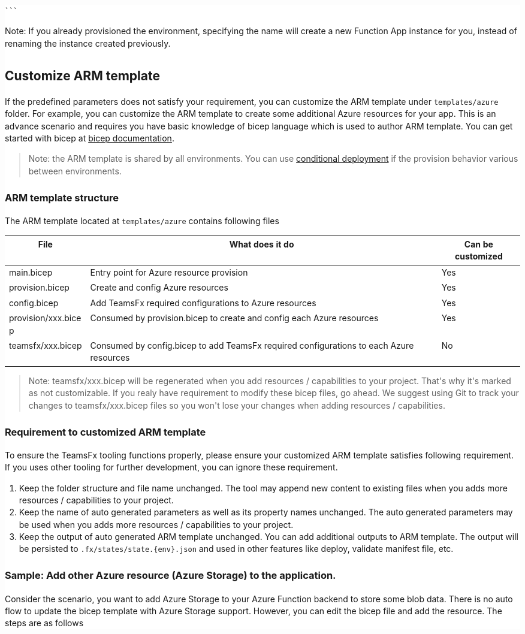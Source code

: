     ```

Note: If you already provisioned the environment, specifying the name will create a new Function App instance for you, instead of renaming the instance created previously.

## Customize ARM template
If the predefined parameters does not satisfy your requirement, you can customize the ARM template under `templates/azure` folder. For example, you can customize the ARM template to create some additional Azure resources for your app. This is an advance scenario and requires you have basic knowledge of bicep language which is used to author ARM template. You can get started with bicep at [bicep documentation](https://docs.microsoft.com/en-us/azure/azure-resource-manager/bicep/).

> Note: the ARM template is shared by all environments. You can use [conditional deployment](https://docs.microsoft.com/en-us/azure/azure-resource-manager/bicep/conditional-resource-deployment) if the provision behavior various between environments.

### ARM template structure
The ARM template located at `templates/azure` contains following files

| File | What does it do | Can be customized |
| --- | --- | --- |
| main.bicep | Entry point for Azure resource provision | Yes |
| provision.bicep | Create and config Azure resources | Yes |
| config.bicep | Add TeamsFx required configurations to Azure resources | Yes |
| provision/xxx.bicep | Consumed by provision.bicep to create and config each Azure resources | Yes |
| teamsfx/xxx.bicep | Consumed by config.bicep to add TeamsFx required configurations to each Azure resources | No |

> Note: teamsfx/xxx.bicep will be regenerated when you add resources / capabilities to your project. That's why it's marked as not customizable. If you realy have requirement to modify these bicep files, go ahead. We suggest using Git to track your changes to teamsfx/xxx.bicep files so you won't lose your changes when adding resources / capabilities.

### Requirement to customized ARM template
To ensure the TeamsFx tooling functions properly, please ensure your customized ARM template satisfies following requirement. If you uses other tooling for further development, you can ignore these requirement.

1. Keep the folder structure and file name unchanged. The tool may append new content to existing files when you adds more resources / capabilities to your project.
2. Keep the name of auto generated parameters as well as its property names unchanged. The auto generated parameters may be used when you adds more resources / capabilities to your project.
3. Keep the output of auto generated ARM template unchanged. You can add additional outputs to ARM template. The output will be persisted to `.fx/states/state.{env}.json` and used in other features like deploy, validate manifest file, etc.

### Sample: Add other Azure resource (Azure Storage) to the application. 
Consider the scenario, you want to add Azure Storage to your Azure Function backend to store some blob data. There is no auto flow to update the bicep template with Azure Storage support. However, you can edit the bicep file and add the resource. The steps are as follows
